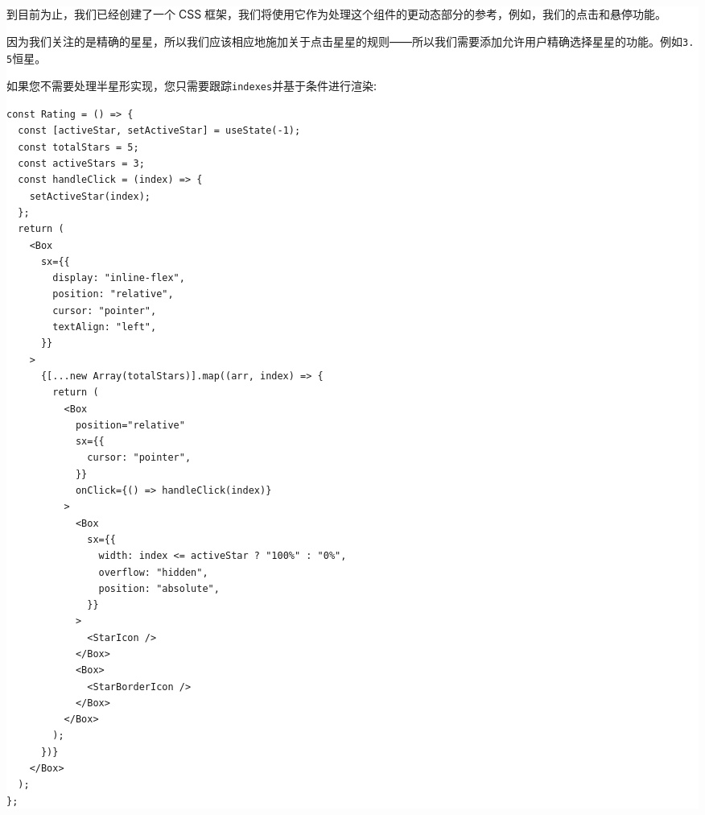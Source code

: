 到目前为止，我们已经创建了一个 CSS 框架，我们将使用它作为处理这个组件的更动态部分的参考，例如，我们的点击和悬停功能。

因为我们关注的是精确的星星，所以我们应该相应地施加关于点击星星的规则——所以我们需要添加允许用户精确选择星星的功能。例如`3.5`恒星。

如果您不需要处理半星形实现，您只需要跟踪`indexes`并基于条件进行渲染:

```
const Rating = () => {
  const [activeStar, setActiveStar] = useState(-1);
  const totalStars = 5;
  const activeStars = 3;
  const handleClick = (index) => {
    setActiveStar(index);
  };
  return (
    <Box
      sx={{
        display: "inline-flex",
        position: "relative",
        cursor: "pointer",
        textAlign: "left",
      }}
    >
      {[...new Array(totalStars)].map((arr, index) => {
        return (
          <Box
            position="relative"
            sx={{
              cursor: "pointer",
            }}
            onClick={() => handleClick(index)}
          >
            <Box
              sx={{
                width: index <= activeStar ? "100%" : "0%",
                overflow: "hidden",
                position: "absolute",
              }}
            >
              <StarIcon />
            </Box>
            <Box>
              <StarBorderIcon />
            </Box>
          </Box>
        );
      })}
    </Box>
  );
};

```
